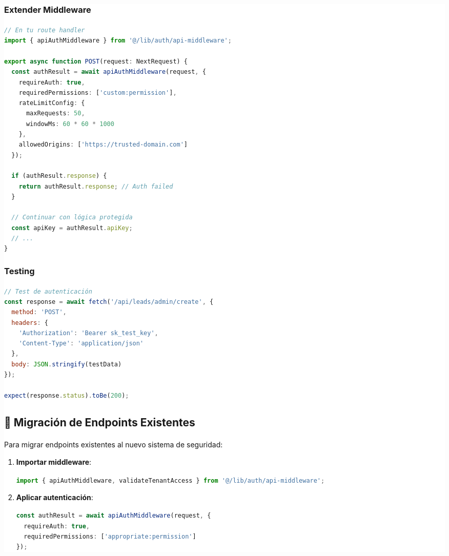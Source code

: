 ### Extender Middleware

```typescript
// En tu route handler
import { apiAuthMiddleware } from '@/lib/auth/api-middleware';

export async function POST(request: NextRequest) {
  const authResult = await apiAuthMiddleware(request, {
    requireAuth: true,
    requiredPermissions: ['custom:permission'],
    rateLimitConfig: {
      maxRequests: 50,
      windowMs: 60 * 60 * 1000
    },
    allowedOrigins: ['https://trusted-domain.com']
  });

  if (authResult.response) {
    return authResult.response; // Auth failed
  }

  // Continuar con lógica protegida
  const apiKey = authResult.apiKey;
  // ...
}
```

### Testing

```javascript
// Test de autenticación
const response = await fetch('/api/leads/admin/create', {
  method: 'POST',
  headers: {
    'Authorization': 'Bearer sk_test_key',
    'Content-Type': 'application/json'
  },
  body: JSON.stringify(testData)
});

expect(response.status).toBe(200);
```

## 🔧 Migración de Endpoints Existentes

Para migrar endpoints existentes al nuevo sistema de seguridad:

1. **Importar middleware**:
   ```typescript
   import { apiAuthMiddleware, validateTenantAccess } from '@/lib/auth/api-middleware';
   ```

2. **Aplicar autenticación**:
   ```typescript
   const authResult = await apiAuthMiddleware(request, {
     requireAuth: true,
     requiredPermissions: ['appropriate:permission']
   });
   ```
